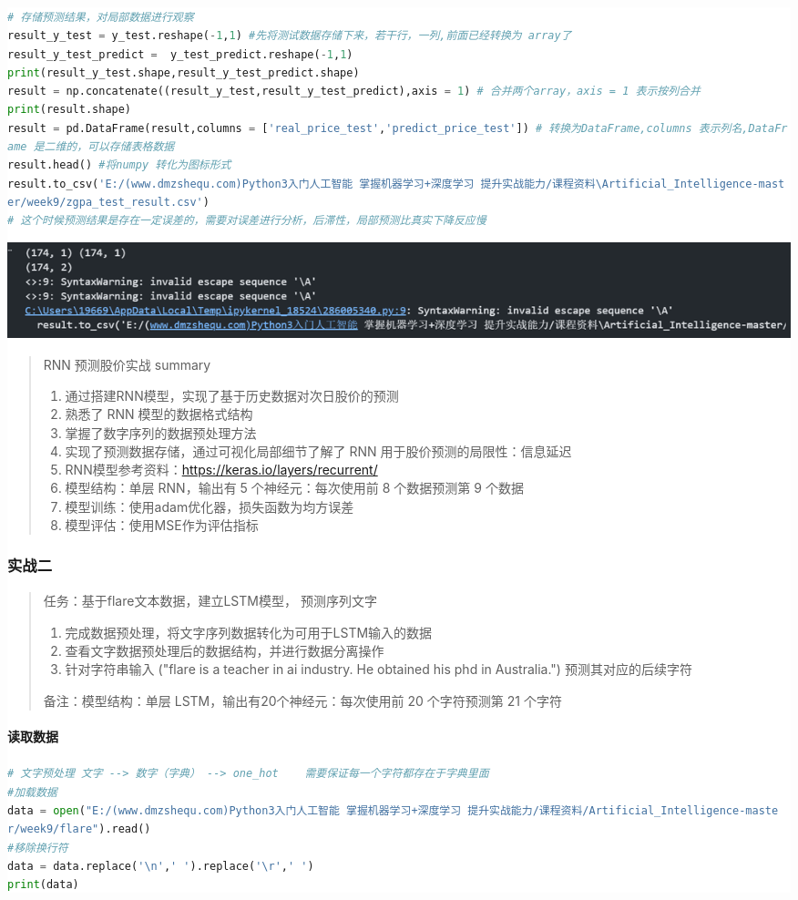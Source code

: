 ```py
# 存储预测结果，对局部数据进行观察
result_y_test = y_test.reshape(-1,1) #先将测试数据存储下来，若干行，一列,前面已经转换为 array了
result_y_test_predict =  y_test_predict.reshape(-1,1)
print(result_y_test.shape,result_y_test_predict.shape)
result = np.concatenate((result_y_test,result_y_test_predict),axis = 1) # 合并两个array，axis = 1 表示按列合并
print(result.shape)
result = pd.DataFrame(result,columns = ['real_price_test','predict_price_test']) # 转换为DataFrame,columns 表示列名,DataFrame 是二维的，可以存储表格数据
result.head() #将numpy 转化为图标形式
result.to_csv('E:/(www.dmzshequ.com)Python3入门人工智能 掌握机器学习+深度学习 提升实战能力/课程资料\Artificial_Intelligence-master/week9/zgpa_test_result.csv')
# 这个时候预测结果是存在一定误差的，需要对误差进行分析，后滞性，局部预测比真实下降反应慢
```

![image-20250615233338150](./AI%E6%B7%B1%E5%BA%A6%E5%AD%A6%E4%B9%A0.assets/image-20250615233338150.png)

> RNN 预测股价实战 summary
> 1. 通过搭建RNN模型，实现了基于历史数据对次日股价的预测
> 2. 熟悉了 RNN 模型的数据格式结构
> 3. 掌握了数字序列的数据预处理方法
> 4. 实现了预测数据存储，通过可视化局部细节了解了 RNN 用于股价预测的局限性：信息延迟
> 5. RNN模型参考资料：https://keras.io/layers/recurrent/
> 6. 模型结构：单层 RNN，输出有 5 个神经元：每次使用前 8 个数据预测第 9 个数据
> 7. 模型训练：使用adam优化器，损失函数为均方误差
> 8. 模型评估：使用MSE作为评估指标

### 实战二

> 任务：基于flare文本数据，建立LSTM模型， 预测序列文字
>
> 1. 完成数据预处理，将文字序列数据转化为可用于LSTM输入的数据
> 2. 查看文字数据预处理后的数据结构，并进行数据分离操作
> 3. 针对字符串输入 ("flare is a teacher in ai industry. He obtained his phd in Australia.") 预测其对应的后续字符
>
> 备注：模型结构：单层 LSTM，输出有20个神经元：每次使用前 20 个字符预测第 21 个字符

#### 读取数据

```py
# 文字预处理 文字 --> 数字（字典） --> one_hot    需要保证每一个字符都存在于字典里面
#加载数据
data = open("E:/(www.dmzshequ.com)Python3入门人工智能 掌握机器学习+深度学习 提升实战能力/课程资料/Artificial_Intelligence-master/week9/flare").read()
#移除换行符
data = data.replace('\n',' ').replace('\r',' ')
print(data)
```
